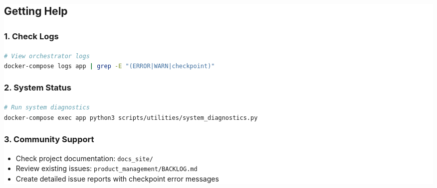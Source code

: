 ## Getting Help

### 1. Check Logs
```bash
# View orchestrator logs
docker-compose logs app | grep -E "(ERROR|WARN|checkpoint)"
```

### 2. System Status
```bash
# Run system diagnostics
docker-compose exec app python3 scripts/utilities/system_diagnostics.py
```

### 3. Community Support
- Check project documentation: `docs_site/`
- Review existing issues: `product_management/BACKLOG.md`
- Create detailed issue reports with checkpoint error messages 